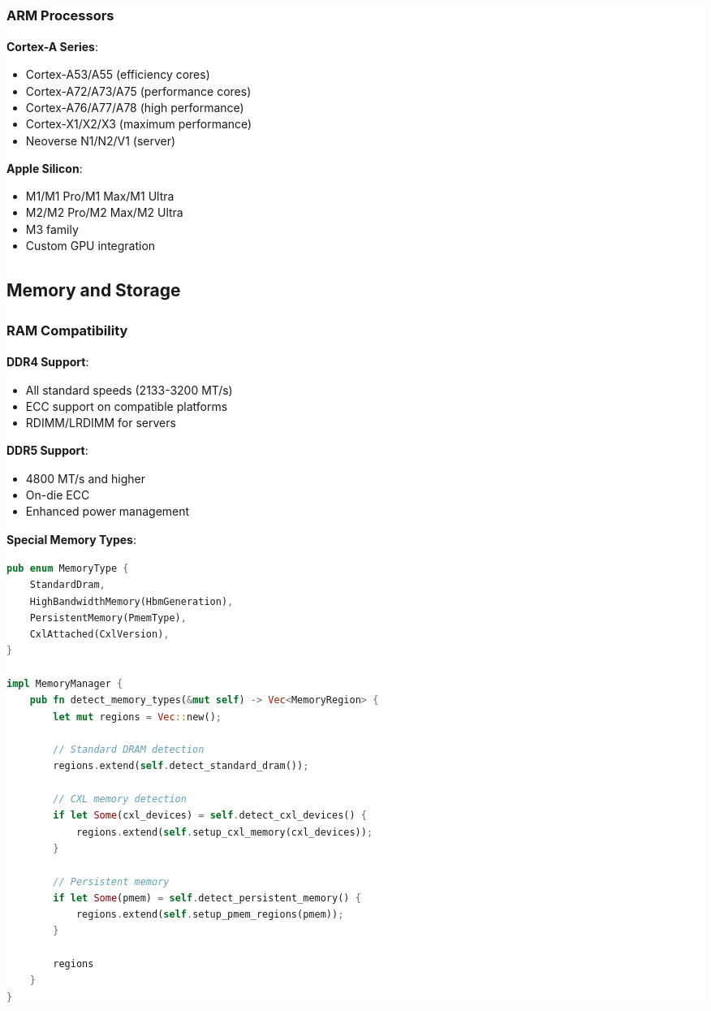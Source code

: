 ### ARM Processors

**Cortex-A Series**:

- Cortex-A53/A55 (efficiency cores)
- Cortex-A72/A73/A75 (performance cores)
- Cortex-A76/A77/A78 (high performance)
- Cortex-X1/X2/X3 (maximum performance)
- Neoverse N1/N2/V1 (server)

**Apple Silicon**:

- M1/M1 Pro/M1 Max/M1 Ultra
- M2/M2 Pro/M2 Max/M2 Ultra
- M3 family
- Custom GPU integration

## Memory and Storage

### RAM Compatibility

**DDR4 Support**:

- All standard speeds (2133-3200 MT/s)
- ECC support on compatible platforms
- RDIMM/LRDIMM for servers

**DDR5 Support**:

- 4800 MT/s and higher
- On-die ECC
- Enhanced power management

**Special Memory Types**:

```rust
pub enum MemoryType {
    StandardDram,
    HighBandwidthMemory(HbmGeneration),
    PersistentMemory(PmemType),
    CxlAttached(CxlVersion),
}

impl MemoryManager {
    pub fn detect_memory_types(&mut self) -> Vec<MemoryRegion> {
        let mut regions = Vec::new();
        
        // Standard DRAM detection
        regions.extend(self.detect_standard_dram());
        
        // CXL memory detection
        if let Some(cxl_devices) = self.detect_cxl_devices() {
            regions.extend(self.setup_cxl_memory(cxl_devices));
        }
        
        // Persistent memory
        if let Some(pmem) = self.detect_persistent_memory() {
            regions.extend(self.setup_pmem_regions(pmem));
        }
        
        regions
    }
}
```
